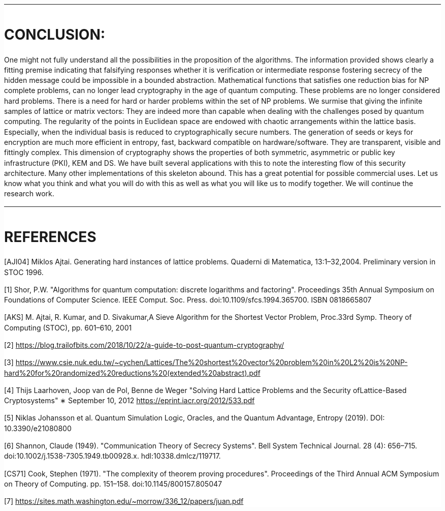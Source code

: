 *******************************************************************************************************************************
# CONCLUSION:

One might not fully understand all the possibilities in the proposition of the algorithms. The information provided shows clearly a fitting premise indicating that falsifying responses whether it is verification or intermediate response fostering secrecy of the hidden message could be impossible in a bounded abstraction. Mathematical functions that satisfies one reduction bias for NP complete problems, can no longer lead cryptography in the age of quantum computing. These problems are no longer considered hard problems. There is a need for hard or harder problems within the set of NP problems. We surmise that giving the infinite samples of lattice or matrix vectors: They are indeed more than capable when dealing with the challenges posed by quantum computing. The regularity of the points in Euclidean space are endowed with chaotic arrangements within the lattice basis. Especially, when the individual basis is reduced to cryptographically secure numbers. The generation of seeds or keys for encryption are much more efficient in entropy, fast, backward compatible on hardware/software. They are transparent, visible and fittingly complex. This dimension of cryptography shows the properties of both symmetric, asymmetric or public key infrastructure (PKI), KEM and DS. We have built several applications with this to note the interesting flow of this security architecture. Many other implementations of this skeleton abound. This has a great potential for possible commercial uses. Let us know what you think and what you will do with this as well as what you will like us to modify together. We will continue the research work.

*******************************************************************************************************************************
# REFERENCES

[AJI04] Miklos Ajtai. Generating hard instances of lattice problems. Quaderni di Matematica, 13:1–32,2004. Preliminary version in STOC 1996.

[1] Shor, P.W. "Algorithms for quantum computation: discrete logarithms and factoring". Proceedings 35th Annual Symposium on Foundations of Computer Science. IEEE Comput. Soc. Press. doi:10.1109/sfcs.1994.365700. ISBN 0818665807

[AKS] M. Ajtai, R. Kumar, and D. Sivakumar,A Sieve Algorithm for the Shortest Vector Problem, Proc.33rd Symp. Theory of Computing (STOC), pp. 601–610, 2001

[2] https://blog.trailofbits.com/2018/10/22/a-guide-to-post-quantum-cryptography/

[3] https://www.csie.nuk.edu.tw/~cychen/Lattices/The%20shortest%20vector%20problem%20in%20L2%20is%20NP-hard%20for%20randomized%20reductions%20(extended%20abstract).pdf

[4] Thijs Laarhoven, Joop van de Pol, Benne de Weger "Solving Hard Lattice Problems and the Security ofLattice-Based Cryptosystems" ∗ September 10, 2012
https://eprint.iacr.org/2012/533.pdf

[5] Niklas Johansson et al. Quantum Simulation Logic, Oracles, and the Quantum Advantage, Entropy (2019). DOI: 10.3390/e21080800

[6] Shannon, Claude (1949). "Communication Theory of Secrecy Systems". Bell System Technical Journal. 28 (4): 656–715. doi:10.1002/j.1538-7305.1949.tb00928.x. hdl:10338.dmlcz/119717.

[CS71] Cook, Stephen (1971). "The complexity of theorem proving procedures". Proceedings of the Third Annual ACM Symposium on Theory of Computing. pp. 151–158. doi:10.1145/800157.805047

[7] https://sites.math.washington.edu/~morrow/336_12/papers/juan.pdf
